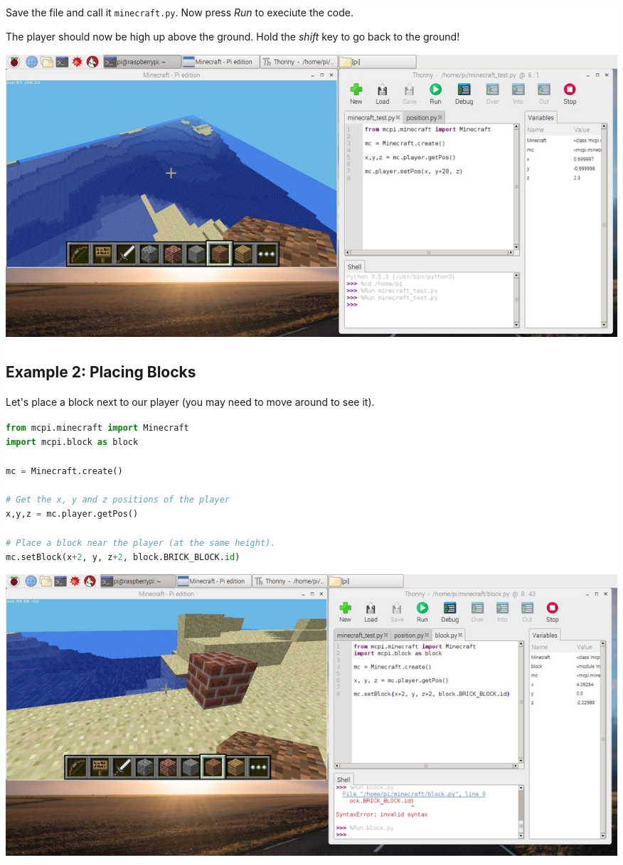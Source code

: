 Save the file and call it `minecraft.py`.  Now press _Run_ to execiute the code. 

The player should now be high up above the ground. Hold the _shift_ key to go back to the ground!

![High Up](images/highup.jpg)

## Example 2: Placing Blocks

Let's place a block next to our player (you may need to move around to see it).

```python
from mcpi.minecraft import Minecraft
import mcpi.block as block

mc = Minecraft.create()

# Get the x, y and z positions of the player
x,y,z = mc.player.getPos()

# Place a block near the player (at the same height).
mc.setBlock(x+2, y, z+2, block.BRICK_BLOCK.id)

```

![Block](images/block.jpg)
